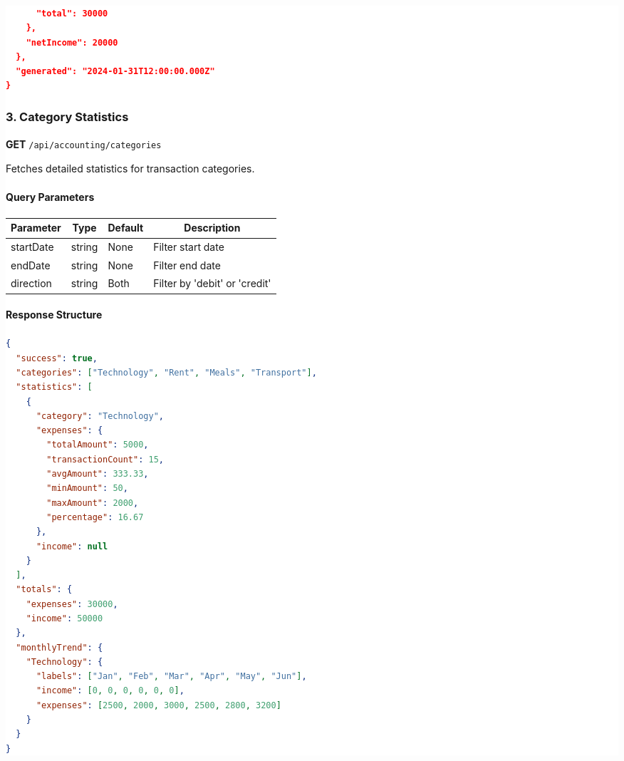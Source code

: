 ```json
      "total": 30000
    },
    "netIncome": 20000
  },
  "generated": "2024-01-31T12:00:00.000Z"
}
```

### 3. Category Statistics
**GET** `/api/accounting/categories`

Fetches detailed statistics for transaction categories.

#### Query Parameters
| Parameter | Type | Default | Description |
|-----------|------|---------|-------------|
| startDate | string | None | Filter start date |
| endDate | string | None | Filter end date |
| direction | string | Both | Filter by 'debit' or 'credit' |

#### Response Structure
```json
{
  "success": true,
  "categories": ["Technology", "Rent", "Meals", "Transport"],
  "statistics": [
    {
      "category": "Technology",
      "expenses": {
        "totalAmount": 5000,
        "transactionCount": 15,
        "avgAmount": 333.33,
        "minAmount": 50,
        "maxAmount": 2000,
        "percentage": 16.67
      },
      "income": null
    }
  ],
  "totals": {
    "expenses": 30000,
    "income": 50000
  },
  "monthlyTrend": {
    "Technology": {
      "labels": ["Jan", "Feb", "Mar", "Apr", "May", "Jun"],
      "income": [0, 0, 0, 0, 0, 0],
      "expenses": [2500, 2000, 3000, 2500, 2800, 3200]
    }
  }
}
```
